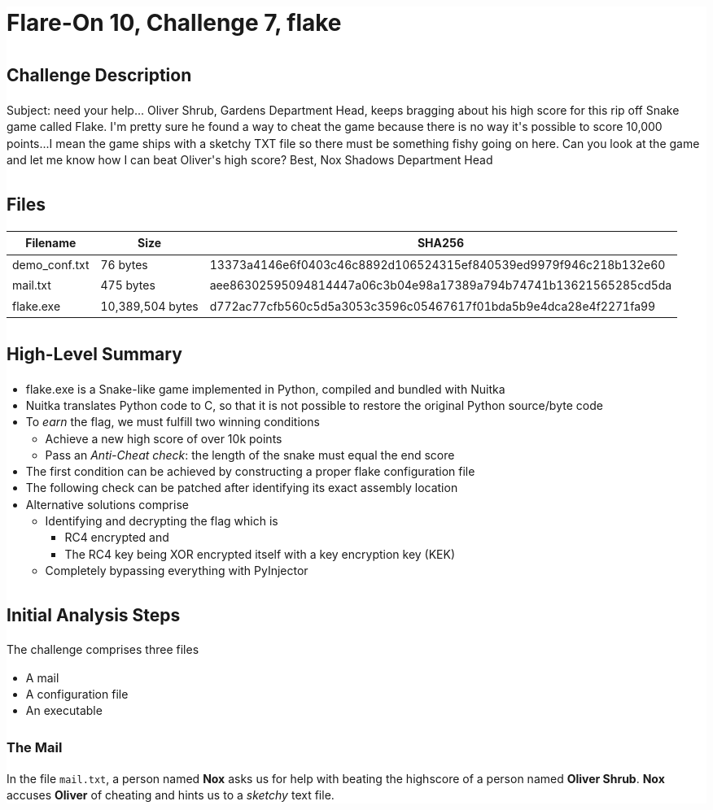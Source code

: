 # Flare-On 10, Challenge 7, flake

## Challenge Description

Subject: need your help...
Oliver Shrub, Gardens Department Head, keeps bragging about his high score for this rip off Snake game called Flake. I'm pretty sure he found a way to cheat the game because there is no way it's possible to score 10,000 points...I mean the game ships with a sketchy TXT file so there must be something fishy going on here.
Can you look at the game and let me know how I can beat Oliver's high score?
Best,
Nox Shadows Department Head

## Files

Filename | Size | SHA256
--- | --- | ---
demo_conf.txt | 76 bytes | 13373a4146e6f0403c46c8892d106524315ef840539ed9979f946c218b132e60
mail.txt | 475 bytes | aee86302595094814447a06c3b04e98a17389a794b74741b13621565285cd5da
flake.exe | 10,389,504 bytes | d772ac77cfb560c5d5a3053c3596c05467617f01bda5b9e4dca28e4f2271fa99

## High-Level Summary

- flake.exe is a Snake-like game implemented in Python, compiled and bundled with Nuitka
- Nuitka translates Python code to C, so that it is not possible to restore the original Python source/byte code
- To *earn* the flag, we must fulfill two winning conditions
  - Achieve a new high score of over 10k points
  - Pass an *Anti-Cheat check*: the length of the snake must equal the end score
- The first condition can be achieved by constructing a proper flake configuration file
- The following check can be patched after identifying its exact assembly location
- Alternative solutions comprise
  - Identifying and decrypting the flag which is
    - RC4 encrypted and
    - The RC4 key being XOR encrypted itself with a key encryption key (KEK)
  - Completely bypassing everything with PyInjector

## Initial Analysis Steps

The challenge comprises three files

- A mail
- A configuration file
- An executable

### The Mail

In the file `mail.txt`, a person named **Nox** asks us for help with beating the highscore of a person named **Oliver Shrub**. **Nox** accuses **Oliver** of cheating and hints us to a *sketchy* text file.
